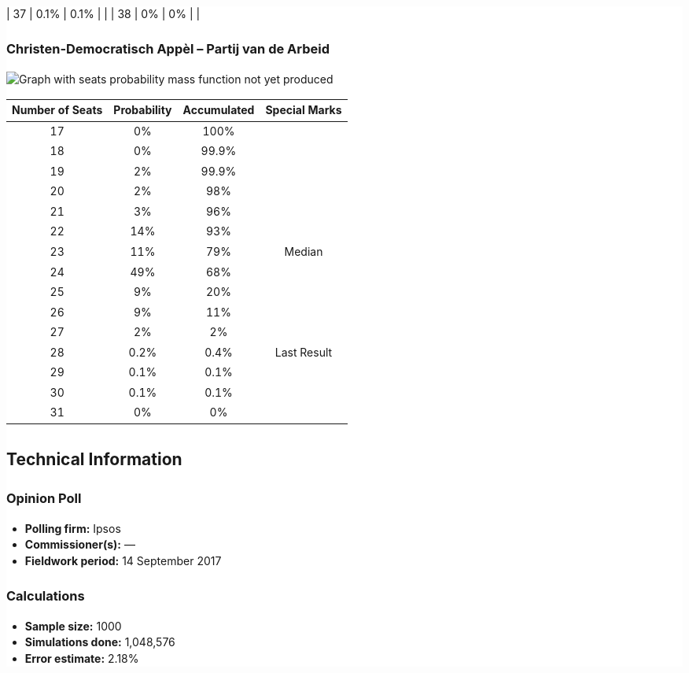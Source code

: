| 37 | 0.1% | 0.1% |  |
| 38 | 0% | 0% |  |

### Christen-Democratisch Appèl – Partij van de Arbeid

![Graph with seats probability mass function not yet produced](2017-09-14-Ipsos-coalitions-seats-pmf-cda–pvda.png "Seats Probability Mass Function")

| Number of Seats | Probability | Accumulated | Special Marks |
|:---------------:|:-----------:|:-----------:|:-------------:|
| 17 | 0% | 100% |  |
| 18 | 0% | 99.9% |  |
| 19 | 2% | 99.9% |  |
| 20 | 2% | 98% |  |
| 21 | 3% | 96% |  |
| 22 | 14% | 93% |  |
| 23 | 11% | 79% | Median |
| 24 | 49% | 68% |  |
| 25 | 9% | 20% |  |
| 26 | 9% | 11% |  |
| 27 | 2% | 2% |  |
| 28 | 0.2% | 0.4% | Last Result |
| 29 | 0.1% | 0.1% |  |
| 30 | 0.1% | 0.1% |  |
| 31 | 0% | 0% |  |


## Technical Information

### Opinion Poll

+ **Polling firm:** Ipsos
+ **Commissioner(s):** —
+ **Fieldwork period:** 14 September 2017

### Calculations

+ **Sample size:** 1000
+ **Simulations done:** 1,048,576
+ **Error estimate:** 2.18%

